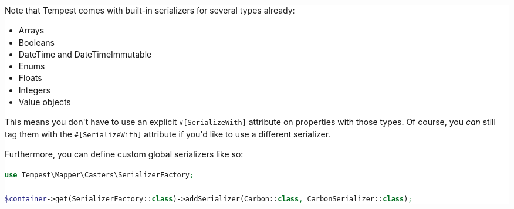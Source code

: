 Note that Tempest comes with built-in serializers for several types already:

- Arrays
- Booleans
- DateTime and DateTimeImmutable
- Enums
- Floats
- Integers
- Value objects

This means you don't have to use an explicit `#[SerializeWith]` attribute on properties with those types. Of course, you _can_ still tag them with the `#[SerializeWith]` attribute if you'd like to use a different serializer.

Furthermore, you can define custom global serializers like so:

```php
use Tempest\Mapper\Casters\SerializerFactory;

$container->get(SerializerFactory::class)->addSerializer(Carbon::class, CarbonSerializer::class);
```
